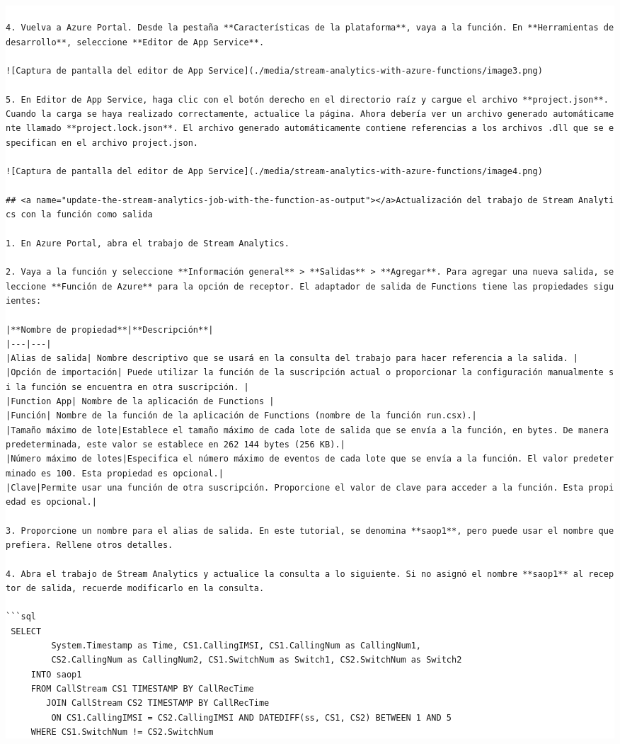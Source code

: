    ```
 
4. Vuelva a Azure Portal. Desde la pestaña **Características de la plataforma**, vaya a la función. En **Herramientas de desarrollo**, seleccione **Editor de App Service**. 
 
   ![Captura de pantalla del editor de App Service](./media/stream-analytics-with-azure-functions/image3.png)

5. En Editor de App Service, haga clic con el botón derecho en el directorio raíz y cargue el archivo **project.json**. Cuando la carga se haya realizado correctamente, actualice la página. Ahora debería ver un archivo generado automáticamente llamado **project.lock.json**. El archivo generado automáticamente contiene referencias a los archivos .dll que se especifican en el archivo project.json.  

   ![Captura de pantalla del editor de App Service](./media/stream-analytics-with-azure-functions/image4.png)

## <a name="update-the-stream-analytics-job-with-the-function-as-output"></a>Actualización del trabajo de Stream Analytics con la función como salida

1. En Azure Portal, abra el trabajo de Stream Analytics.  

2. Vaya a la función y seleccione **Información general** > **Salidas** > **Agregar**. Para agregar una nueva salida, seleccione **Función de Azure** para la opción de receptor. El adaptador de salida de Functions tiene las propiedades siguientes:  

   |**Nombre de propiedad**|**Descripción**|
   |---|---|
   |Alias de salida| Nombre descriptivo que se usará en la consulta del trabajo para hacer referencia a la salida. |
   |Opción de importación| Puede utilizar la función de la suscripción actual o proporcionar la configuración manualmente si la función se encuentra en otra suscripción. |
   |Function App| Nombre de la aplicación de Functions |
   |Función| Nombre de la función de la aplicación de Functions (nombre de la función run.csx).|
   |Tamaño máximo de lote|Establece el tamaño máximo de cada lote de salida que se envía a la función, en bytes. De manera predeterminada, este valor se establece en 262 144 bytes (256 KB).|
   |Número máximo de lotes|Especifica el número máximo de eventos de cada lote que se envía a la función. El valor predeterminado es 100. Esta propiedad es opcional.|
   |Clave|Permite usar una función de otra suscripción. Proporcione el valor de clave para acceder a la función. Esta propiedad es opcional.|

3. Proporcione un nombre para el alias de salida. En este tutorial, se denomina **saop1**, pero puede usar el nombre que prefiera. Rellene otros detalles.

4. Abra el trabajo de Stream Analytics y actualice la consulta a lo siguiente. Si no asignó el nombre **saop1** al receptor de salida, recuerde modificarlo en la consulta.  

   ```sql
    SELECT
            System.Timestamp as Time, CS1.CallingIMSI, CS1.CallingNum as CallingNum1,
            CS2.CallingNum as CallingNum2, CS1.SwitchNum as Switch1, CS2.SwitchNum as Switch2
        INTO saop1
        FROM CallStream CS1 TIMESTAMP BY CallRecTime
           JOIN CallStream CS2 TIMESTAMP BY CallRecTime
            ON CS1.CallingIMSI = CS2.CallingIMSI AND DATEDIFF(ss, CS1, CS2) BETWEEN 1 AND 5
        WHERE CS1.SwitchNum != CS2.SwitchNum
   ```

